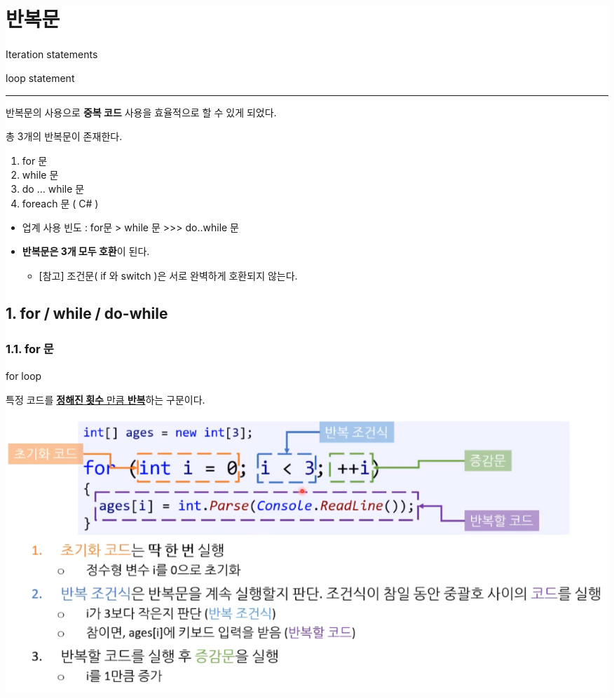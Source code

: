 # 반복문

Iteration statements

loop statement

---

반복문의 사용으로 **중복 코드** 사용을 효율적으로 할 수 있게 되었다.

총 3개의 반복문이 존재한다.

1. for 문
2. while 문
3. do ... while 문
4. foreach 문 ( C# )

* 업계 사용 빈도 : for문 > while 문 >>> do..while 문

* **반복문은 3개 모두 호환**이 된다.
  * [참고] 조건문( if 와 switch  )은 서로 완벽하게 호환되지 않는다.





## 1. for / while / do-while



### 1.1. for 문

for loop

특정 코드를 <u>**정해진 횟수** 만큼 **반복**</u>하는 구문이다. 

![image-20230624111744242](./assets/image-20230624111744242.png)
